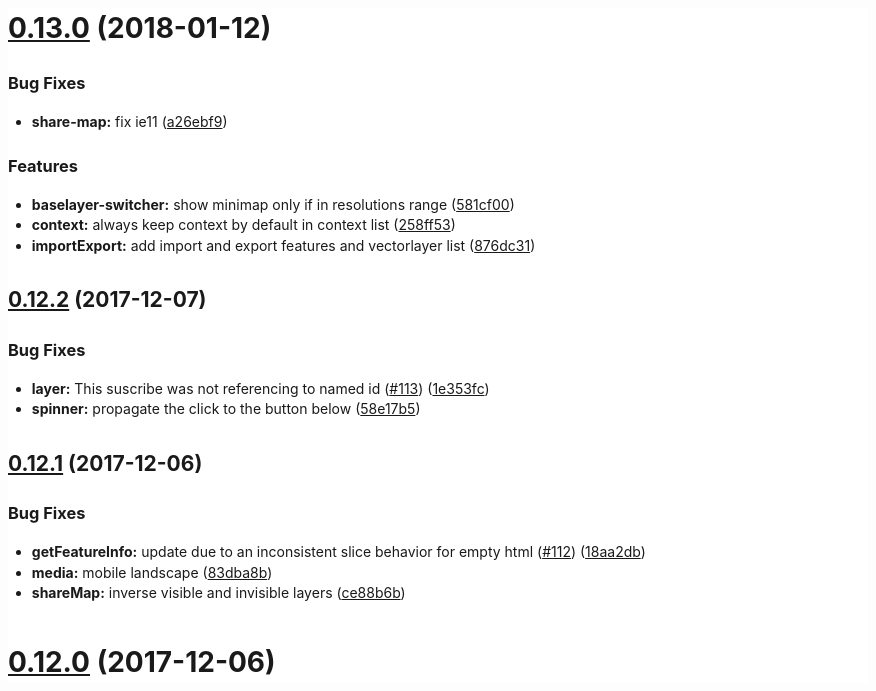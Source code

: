 

# [0.13.0](https://github.com/infra-geo-ouverte/igo2-lib/compare/0.12.2...0.13.0) (2018-01-12)


### Bug Fixes

* **share-map:** fix ie11 ([a26ebf9](https://github.com/infra-geo-ouverte/igo2-lib/commit/a26ebf9))


### Features

* **baselayer-switcher:** show minimap only if in resolutions range ([581cf00](https://github.com/infra-geo-ouverte/igo2-lib/commit/581cf00))
* **context:** always keep context by default in context list ([258ff53](https://github.com/infra-geo-ouverte/igo2-lib/commit/258ff53))
* **importExport:** add import and export features and vectorlayer list ([876dc31](https://github.com/infra-geo-ouverte/igo2-lib/commit/876dc31))



## [0.12.2](https://github.com/infra-geo-ouverte/igo2-lib/compare/0.12.1...0.12.2) (2017-12-07)


### Bug Fixes

* **layer:** This suscribe was not referencing to named id  ([#113](https://github.com/infra-geo-ouverte/igo2-lib/issues/113)) ([1e353fc](https://github.com/infra-geo-ouverte/igo2-lib/commit/1e353fc))
* **spinner:** propagate the click to the button below ([58e17b5](https://github.com/infra-geo-ouverte/igo2-lib/commit/58e17b5))



## [0.12.1](https://github.com/infra-geo-ouverte/igo2-lib/compare/0.12.0...0.12.1) (2017-12-06)


### Bug Fixes

* **getFeatureInfo:** update due to an inconsistent slice behavior for empty html ([#112](https://github.com/infra-geo-ouverte/igo2-lib/issues/112)) ([18aa2db](https://github.com/infra-geo-ouverte/igo2-lib/commit/18aa2db))
* **media:** mobile landscape ([83dba8b](https://github.com/infra-geo-ouverte/igo2-lib/commit/83dba8b))
* **shareMap:** inverse visible and invisible layers ([ce88b6b](https://github.com/infra-geo-ouverte/igo2-lib/commit/ce88b6b))



# [0.12.0](https://github.com/infra-geo-ouverte/igo2-lib/compare/0.11.0...0.12.0) (2017-12-06)
